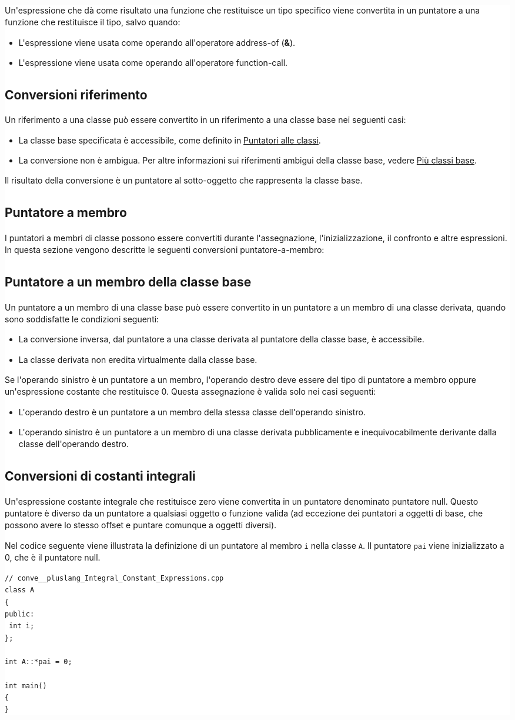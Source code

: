  Un'espressione che dà come risultato una funzione che restituisce un tipo specifico viene convertita in un puntatore a una funzione che restituisce il tipo, salvo quando:  
  
-   L'espressione viene usata come operando all'operatore address\-of \(**&**\).  
  
-   L'espressione viene usata come operando all'operatore function\-call.  
  
## Conversioni riferimento  
 Un riferimento a una classe può essere convertito in un riferimento a una classe base nei seguenti casi:  
  
-   La classe base specificata è accessibile, come definito in [Puntatori alle classi](../misc/pointers-to-classes.md).  
  
-   La conversione non è ambigua.  Per altre informazioni sui riferimenti ambigui della classe base, vedere [Più classi base](../cpp/multiple-base-classes.md).  
  
 Il risultato della conversione è un puntatore al sotto\-oggetto che rappresenta la classe base.  
  
## Puntatore a membro  
 I puntatori a membri di classe possono essere convertiti durante l'assegnazione, l'inizializzazione, il confronto e altre espressioni.  In questa sezione vengono descritte le seguenti conversioni puntatore\-a\-membro:  
  
## Puntatore a un membro della classe base  
 Un puntatore a un membro di una classe base può essere convertito in un puntatore a un membro di una classe derivata, quando sono soddisfatte le condizioni seguenti:  
  
-   La conversione inversa, dal puntatore a una classe derivata al puntatore della classe base, è accessibile.  
  
-   La classe derivata non eredita virtualmente dalla classe base.  
  
 Se l'operando sinistro è un puntatore a un membro, l'operando destro deve essere del tipo di puntatore a membro oppure un'espressione costante che restituisce 0.  Questa assegnazione è valida solo nei casi seguenti:  
  
-   L'operando destro è un puntatore a un membro della stessa classe dell'operando sinistro.  
  
-   L'operando sinistro è un puntatore a un membro di una classe derivata pubblicamente e inequivocabilmente derivante dalla classe dell'operando destro.  
  
## Conversioni di costanti integrali  
 Un'espressione costante integrale che restituisce zero viene convertita in un puntatore denominato puntatore null. Questo puntatore è diverso da un puntatore a qualsiasi oggetto o funzione valida \(ad eccezione dei puntatori a oggetti di base, che possono avere lo stesso offset e puntare comunque a oggetti diversi\).  
  
 Nel codice seguente viene illustrata la definizione di un puntatore al membro `i` nella classe `A`.  Il puntatore `pai` viene inizializzato a 0, che è il puntatore null.  
  
```  
// conve__pluslang_Integral_Constant_Expressions.cpp  
class A  
{  
public:  
 int i;  
};  
  
int A::*pai = 0;  
  
int main()  
{  
}  
```  
  
